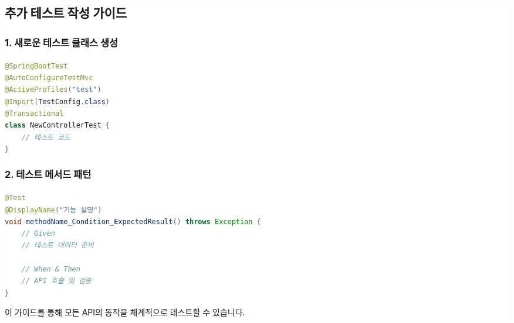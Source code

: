 ## 추가 테스트 작성 가이드

### 1. 새로운 테스트 클래스 생성
```java
@SpringBootTest
@AutoConfigureTestMvc
@ActiveProfiles("test")
@Import(TestConfig.class)
@Transactional
class NewControllerTest {
    // 테스트 코드
}
```

### 2. 테스트 메서드 패턴
```java
@Test
@DisplayName("기능 설명")
void methodName_Condition_ExpectedResult() throws Exception {
    // Given
    // 테스트 데이터 준비
    
    // When & Then
    // API 호출 및 검증
}
```

이 가이드를 통해 모든 API의 동작을 체계적으로 테스트할 수 있습니다. 